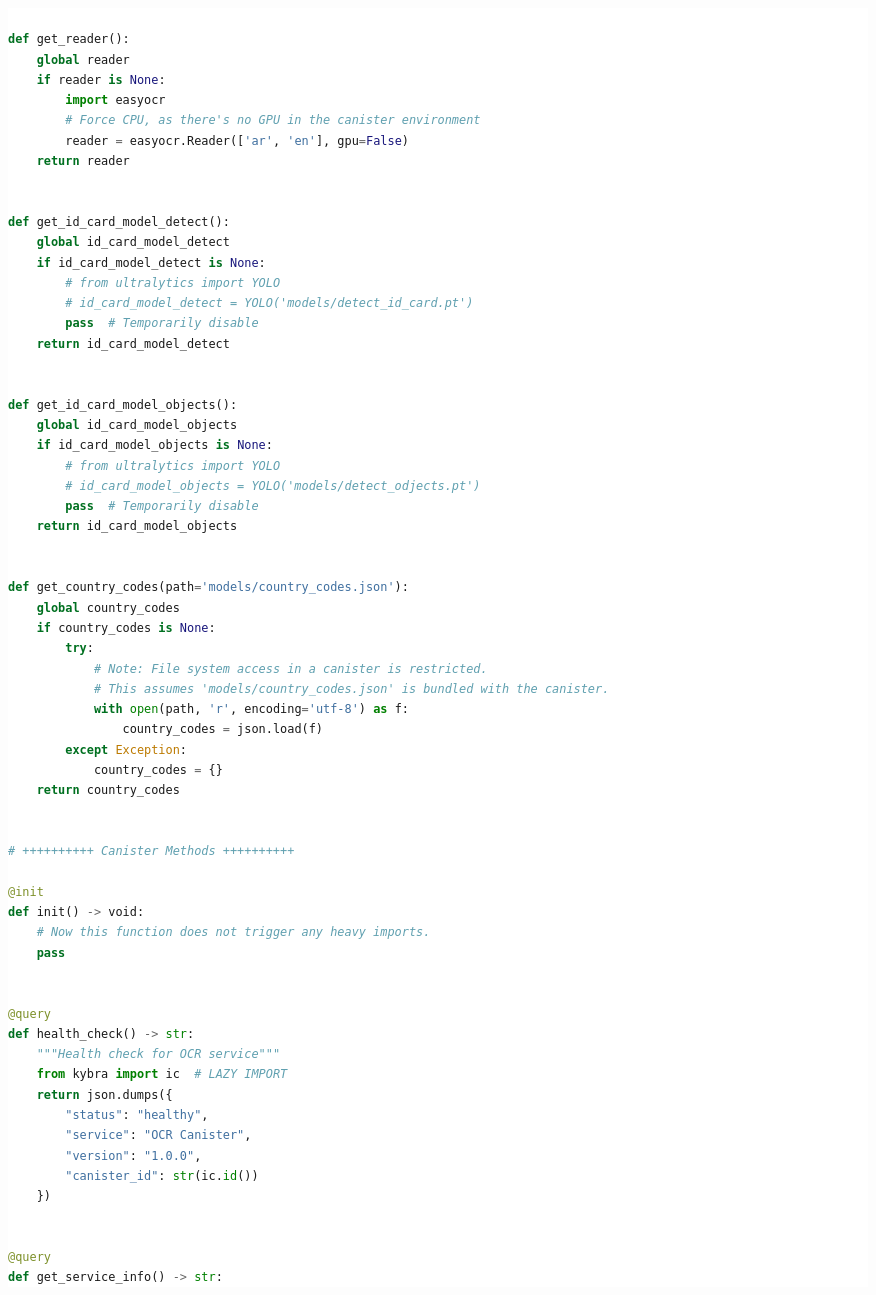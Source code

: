 ```python

def get_reader():
    global reader
    if reader is None:
        import easyocr
        # Force CPU, as there's no GPU in the canister environment
        reader = easyocr.Reader(['ar', 'en'], gpu=False)
    return reader


def get_id_card_model_detect():
    global id_card_model_detect
    if id_card_model_detect is None:
        # from ultralytics import YOLO
        # id_card_model_detect = YOLO('models/detect_id_card.pt')
        pass  # Temporarily disable
    return id_card_model_detect


def get_id_card_model_objects():
    global id_card_model_objects
    if id_card_model_objects is None:
        # from ultralytics import YOLO
        # id_card_model_objects = YOLO('models/detect_odjects.pt')
        pass  # Temporarily disable
    return id_card_model_objects


def get_country_codes(path='models/country_codes.json'):
    global country_codes
    if country_codes is None:
        try:
            # Note: File system access in a canister is restricted.
            # This assumes 'models/country_codes.json' is bundled with the canister.
            with open(path, 'r', encoding='utf-8') as f:
                country_codes = json.load(f)
        except Exception:
            country_codes = {}
    return country_codes


# ++++++++++ Canister Methods ++++++++++

@init
def init() -> void:
    # Now this function does not trigger any heavy imports.
    pass


@query
def health_check() -> str:
    """Health check for OCR service"""
    from kybra import ic  # LAZY IMPORT
    return json.dumps({
        "status": "healthy",
        "service": "OCR Canister",
        "version": "1.0.0",
        "canister_id": str(ic.id())
    })


@query
def get_service_info() -> str:
```